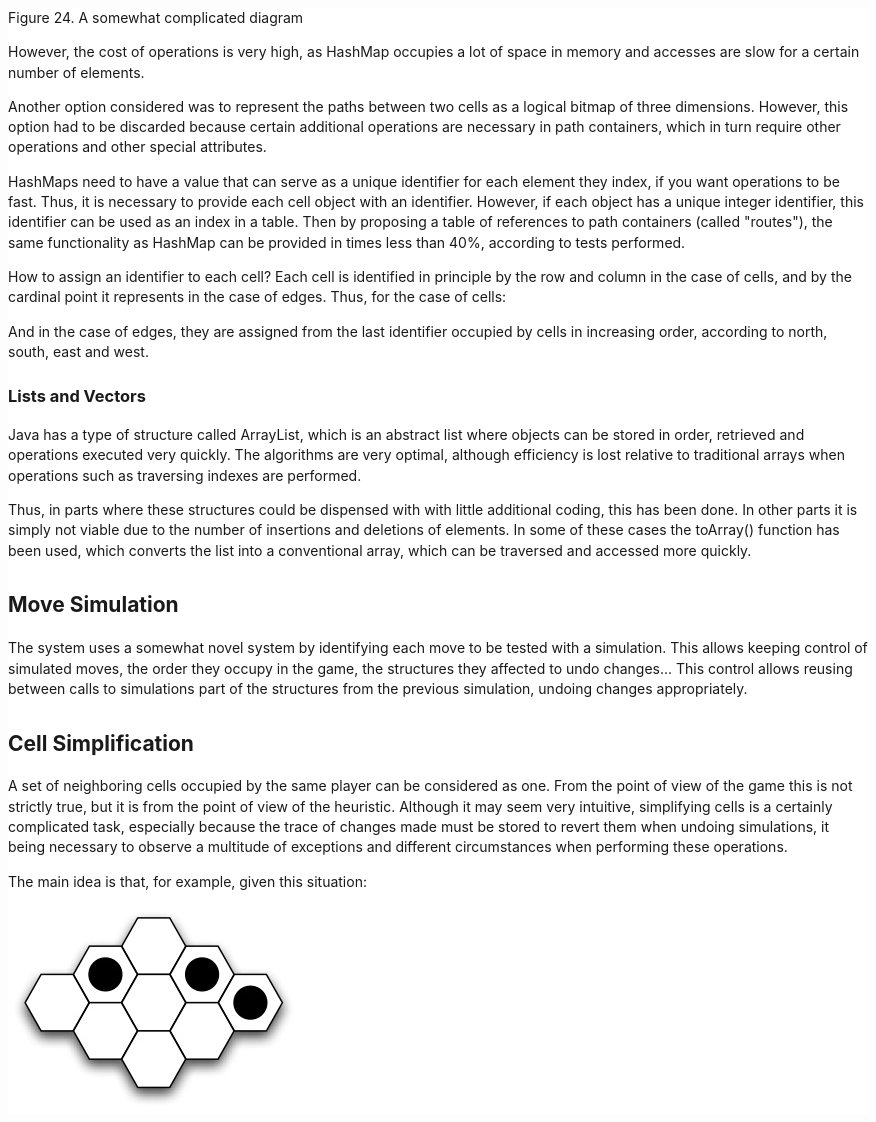 Figure 24. A somewhat complicated diagram

However, the cost of operations is very high, as HashMap occupies a lot of space in memory and accesses are slow for a certain number of elements.

Another option considered was to represent the paths between two cells as a logical bitmap of three dimensions. However, this option had to be discarded because certain additional operations are necessary in path containers, which in turn require other operations and other special attributes.

HashMaps need to have a value that can serve as a unique identifier for each element they index, if you want operations to be fast. Thus, it is necessary to provide each cell object with an identifier. However, if each object has a unique integer identifier, this identifier can be used as an index in a table. Then by proposing a table of references to path containers (called "routes"), the same functionality as HashMap can be provided in times less than 40%, according to tests performed.

How to assign an identifier to each cell? Each cell is identified in principle by the row and column in the case of cells, and by the cardinal point it represents in the case of edges. Thus, for the case of cells:

And in the case of edges, they are assigned from the last identifier occupied by cells in increasing order, according to north, south, east and west.

### Lists and Vectors

Java has a type of structure called ArrayList, which is an abstract list where objects can be stored in order, retrieved and operations executed very quickly. The algorithms are very optimal, although efficiency is lost relative to traditional arrays when operations such as traversing indexes are performed.

Thus, in parts where these structures could be dispensed with with little additional coding, this has been done. In other parts it is simply not viable due to the number of insertions and deletions of elements. In some of these cases the toArray() function has been used, which converts the list into a conventional array, which can be traversed and accessed more quickly.

## Move Simulation

The system uses a somewhat novel system by identifying each move to be tested with a simulation. This allows keeping control of simulated moves, the order they occupy in the game, the structures they affected to undo changes... This control allows reusing between calls to simulations part of the structures from the previous simulation, undoing changes appropriately.

## Cell Simplification

A set of neighboring cells occupied by the same player can be considered as one. From the point of view of the game this is not strictly true, but it is from the point of view of the heuristic. Although it may seem very intuitive, simplifying cells is a certainly complicated task, especially because the trace of changes made must be stored to revert them when undoing simulations, it being necessary to observe a multitude of exceptions and different circumstances when performing these operations.

The main idea is that, for example, given this situation:

![Figure 25. A position on the board](images/fig25.jpg)

